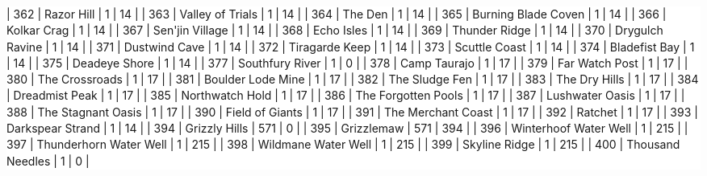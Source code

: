 | 362          | Razor Hill                                           | 1         | 14         |
| 363          | Valley of Trials                                     | 1         | 14         |
| 364          | The Den                                              | 1         | 14         |
| 365          | Burning Blade Coven                                  | 1         | 14         |
| 366          | Kolkar Crag                                          | 1         | 14         |
| 367          | Sen'jin Village                                      | 1         | 14         |
| 368          | Echo Isles                                           | 1         | 14         |
| 369          | Thunder Ridge                                        | 1         | 14         |
| 370          | Drygulch Ravine                                      | 1         | 14         |
| 371          | Dustwind Cave                                        | 1         | 14         |
| 372          | Tiragarde Keep                                       | 1         | 14         |
| 373          | Scuttle Coast                                        | 1         | 14         |
| 374          | Bladefist Bay                                        | 1         | 14         |
| 375          | Deadeye Shore                                        | 1         | 14         |
| 377          | Southfury River                                      | 1         | 0          |
| 378          | Camp Taurajo                                         | 1         | 17         |
| 379          | Far Watch Post                                       | 1         | 17         |
| 380          | The Crossroads                                       | 1         | 17         |
| 381          | Boulder Lode Mine                                    | 1         | 17         |
| 382          | The Sludge Fen                                       | 1         | 17         |
| 383          | The Dry Hills                                        | 1         | 17         |
| 384          | Dreadmist Peak                                       | 1         | 17         |
| 385          | Northwatch Hold                                      | 1         | 17         |
| 386          | The Forgotten Pools                                  | 1         | 17         |
| 387          | Lushwater Oasis                                      | 1         | 17         |
| 388          | The Stagnant Oasis                                   | 1         | 17         |
| 390          | Field of Giants                                      | 1         | 17         |
| 391          | The Merchant Coast                                   | 1         | 17         |
| 392          | Ratchet                                              | 1         | 17         |
| 393          | Darkspear Strand                                     | 1         | 14         |
| 394          | Grizzly Hills                                        | 571       | 0          |
| 395          | Grizzlemaw                                           | 571       | 394        |
| 396          | Winterhoof Water Well                                | 1         | 215        |
| 397          | Thunderhorn Water Well                               | 1         | 215        |
| 398          | Wildmane Water Well                                  | 1         | 215        |
| 399          | Skyline Ridge                                        | 1         | 215        |
| 400          | Thousand Needles                                     | 1         | 0          |